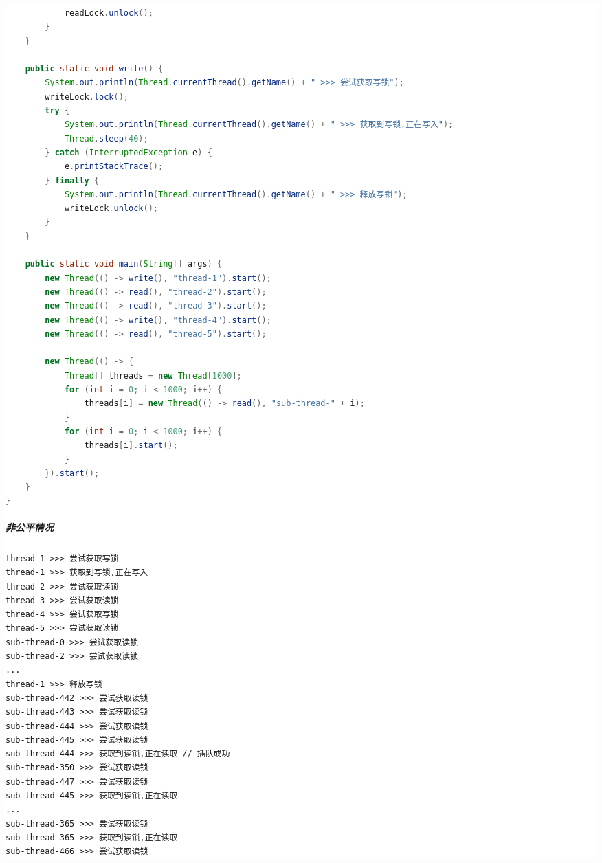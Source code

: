 ```java
            readLock.unlock();
        }
    }

    public static void write() {
        System.out.println(Thread.currentThread().getName() + " >>> 尝试获取写锁");
        writeLock.lock();
        try {
            System.out.println(Thread.currentThread().getName() + " >>> 获取到写锁,正在写入");
            Thread.sleep(40);
        } catch (InterruptedException e) {
            e.printStackTrace();
        } finally {
            System.out.println(Thread.currentThread().getName() + " >>> 释放写锁");
            writeLock.unlock();
        }
    }

    public static void main(String[] args) {
        new Thread(() -> write(), "thread-1").start();
        new Thread(() -> read(), "thread-2").start();
        new Thread(() -> read(), "thread-3").start();
        new Thread(() -> write(), "thread-4").start();
        new Thread(() -> read(), "thread-5").start();

        new Thread(() -> {
            Thread[] threads = new Thread[1000];
            for (int i = 0; i < 1000; i++) {
                threads[i] = new Thread(() -> read(), "sub-thread-" + i);
            }
            for (int i = 0; i < 1000; i++) {
                threads[i].start();
            }
        }).start();
    }
}

```

##### 非公平情况

```shell
thread-1 >>> 尝试获取写锁
thread-1 >>> 获取到写锁,正在写入
thread-2 >>> 尝试获取读锁
thread-3 >>> 尝试获取读锁
thread-4 >>> 尝试获取写锁
thread-5 >>> 尝试获取读锁
sub-thread-0 >>> 尝试获取读锁
sub-thread-2 >>> 尝试获取读锁
...
thread-1 >>> 释放写锁
sub-thread-442 >>> 尝试获取读锁
sub-thread-443 >>> 尝试获取读锁
sub-thread-444 >>> 尝试获取读锁
sub-thread-445 >>> 尝试获取读锁
sub-thread-444 >>> 获取到读锁,正在读取 // 插队成功
sub-thread-350 >>> 尝试获取读锁
sub-thread-447 >>> 尝试获取读锁
sub-thread-445 >>> 获取到读锁,正在读取
...
sub-thread-365 >>> 尝试获取读锁
sub-thread-365 >>> 获取到读锁,正在读取
sub-thread-466 >>> 尝试获取读锁
```